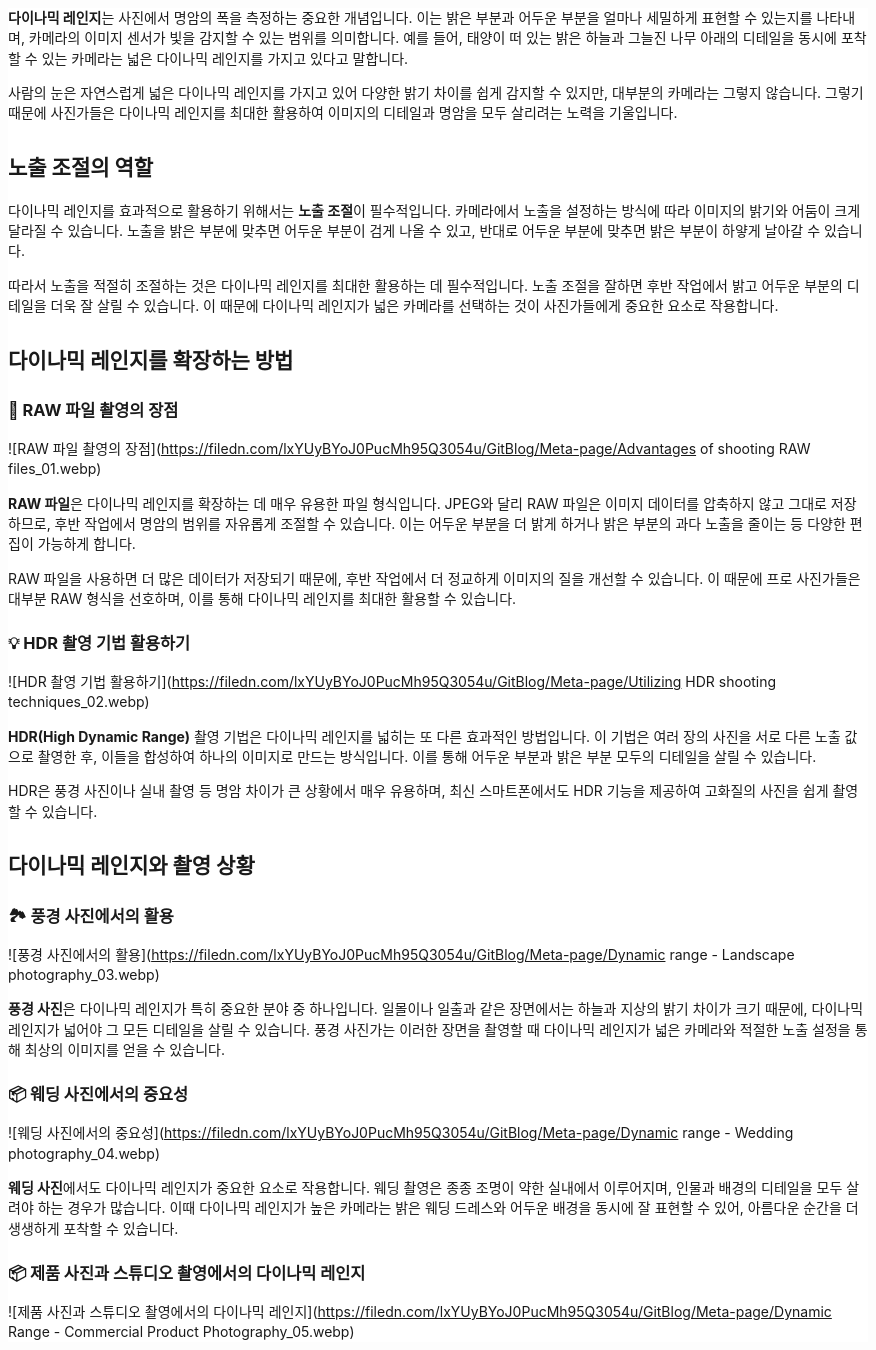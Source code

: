 **다이나믹 레인지**는 사진에서 명암의 폭을 측정하는 중요한 개념입니다. 이는 밝은 부분과 어두운 부분을 얼마나 세밀하게 표현할 수 있는지를 나타내며, 카메라의 이미지 센서가 빛을 감지할 수 있는 범위를 의미합니다. 예를 들어, 태양이 떠 있는 밝은 하늘과 그늘진 나무 아래의 디테일을 동시에 포착할 수 있는 카메라는 넓은 다이나믹 레인지를 가지고 있다고 말합니다.

사람의 눈은 자연스럽게 넓은 다이나믹 레인지를 가지고 있어 다양한 밝기 차이를 쉽게 감지할 수 있지만, 대부분의 카메라는 그렇지 않습니다. 그렇기 때문에 사진가들은 다이나믹 레인지를 최대한 활용하여 이미지의 디테일과 명암을 모두 살리려는 노력을 기울입니다.

## 노출 조절의 역할

다이나믹 레인지를 효과적으로 활용하기 위해서는 **노출 조절**이 필수적입니다. 카메라에서 노출을 설정하는 방식에 따라 이미지의 밝기와 어둠이 크게 달라질 수 있습니다. 노출을 밝은 부분에 맞추면 어두운 부분이 검게 나올 수 있고, 반대로 어두운 부분에 맞추면 밝은 부분이 하얗게 날아갈 수 있습니다.

따라서 노출을 적절히 조절하는 것은 다이나믹 레인지를 최대한 활용하는 데 필수적입니다. 노출 조절을 잘하면 후반 작업에서 밝고 어두운 부분의 디테일을 더욱 잘 살릴 수 있습니다. 이 때문에 다이나믹 레인지가 넓은 카메라를 선택하는 것이 사진가들에게 중요한 요소로 작용합니다.

## 다이나믹 레인지를 확장하는 방법

### 📄 RAW 파일 촬영의 장점
![RAW 파일 촬영의 장점](https://filedn.com/lxYUyBYoJ0PucMh95Q3054u/GitBlog/Meta-page/Advantages of shooting RAW files_01.webp)

**RAW 파일**은 다이나믹 레인지를 확장하는 데 매우 유용한 파일 형식입니다. JPEG와 달리 RAW 파일은 이미지 데이터를 압축하지 않고 그대로 저장하므로, 후반 작업에서 명암의 범위를 자유롭게 조절할 수 있습니다. 이는 어두운 부분을 더 밝게 하거나 밝은 부분의 과다 노출을 줄이는 등 다양한 편집이 가능하게 합니다.

RAW 파일을 사용하면 더 많은 데이터가 저장되기 때문에, 후반 작업에서 더 정교하게 이미지의 질을 개선할 수 있습니다. 이 때문에 프로 사진가들은 대부분 RAW 형식을 선호하며, 이를 통해 다이나믹 레인지를 최대한 활용할 수 있습니다.

### 💡 HDR 촬영 기법 활용하기
![HDR 촬영 기법 활용하기](https://filedn.com/lxYUyBYoJ0PucMh95Q3054u/GitBlog/Meta-page/Utilizing HDR shooting techniques_02.webp)

**HDR(High Dynamic Range)** 촬영 기법은 다이나믹 레인지를 넓히는 또 다른 효과적인 방법입니다. 이 기법은 여러 장의 사진을 서로 다른 노출 값으로 촬영한 후, 이들을 합성하여 하나의 이미지로 만드는 방식입니다. 이를 통해 어두운 부분과 밝은 부분 모두의 디테일을 살릴 수 있습니다.

HDR은 풍경 사진이나 실내 촬영 등 명암 차이가 큰 상황에서 매우 유용하며, 최신 스마트폰에서도 HDR 기능을 제공하여 고화질의 사진을 쉽게 촬영할 수 있습니다.

## 다이나믹 레인지와 촬영 상황

### 🏞️ 풍경 사진에서의 활용
![풍경 사진에서의 활용](https://filedn.com/lxYUyBYoJ0PucMh95Q3054u/GitBlog/Meta-page/Dynamic range - Landscape photography_03.webp)

**풍경 사진**은 다이나믹 레인지가 특히 중요한 분야 중 하나입니다. 일몰이나 일출과 같은 장면에서는 하늘과 지상의 밝기 차이가 크기 때문에, 다이나믹 레인지가 넓어야 그 모든 디테일을 살릴 수 있습니다. 풍경 사진가는 이러한 장면을 촬영할 때 다이나믹 레인지가 넓은 카메라와 적절한 노출 설정을 통해 최상의 이미지를 얻을 수 있습니다.

### 📦 웨딩 사진에서의 중요성
![웨딩 사진에서의 중요성](https://filedn.com/lxYUyBYoJ0PucMh95Q3054u/GitBlog/Meta-page/Dynamic range - Wedding photography_04.webp)

**웨딩 사진**에서도 다이나믹 레인지가 중요한 요소로 작용합니다. 웨딩 촬영은 종종 조명이 약한 실내에서 이루어지며, 인물과 배경의 디테일을 모두 살려야 하는 경우가 많습니다. 이때 다이나믹 레인지가 높은 카메라는 밝은 웨딩 드레스와 어두운 배경을 동시에 잘 표현할 수 있어, 아름다운 순간을 더 생생하게 포착할 수 있습니다.

### 📦 제품 사진과 스튜디오 촬영에서의 다이나믹 레인지
![제품 사진과 스튜디오 촬영에서의 다이나믹 레인지](https://filedn.com/lxYUyBYoJ0PucMh95Q3054u/GitBlog/Meta-page/Dynamic Range - Commercial Product Photography_05.webp)
